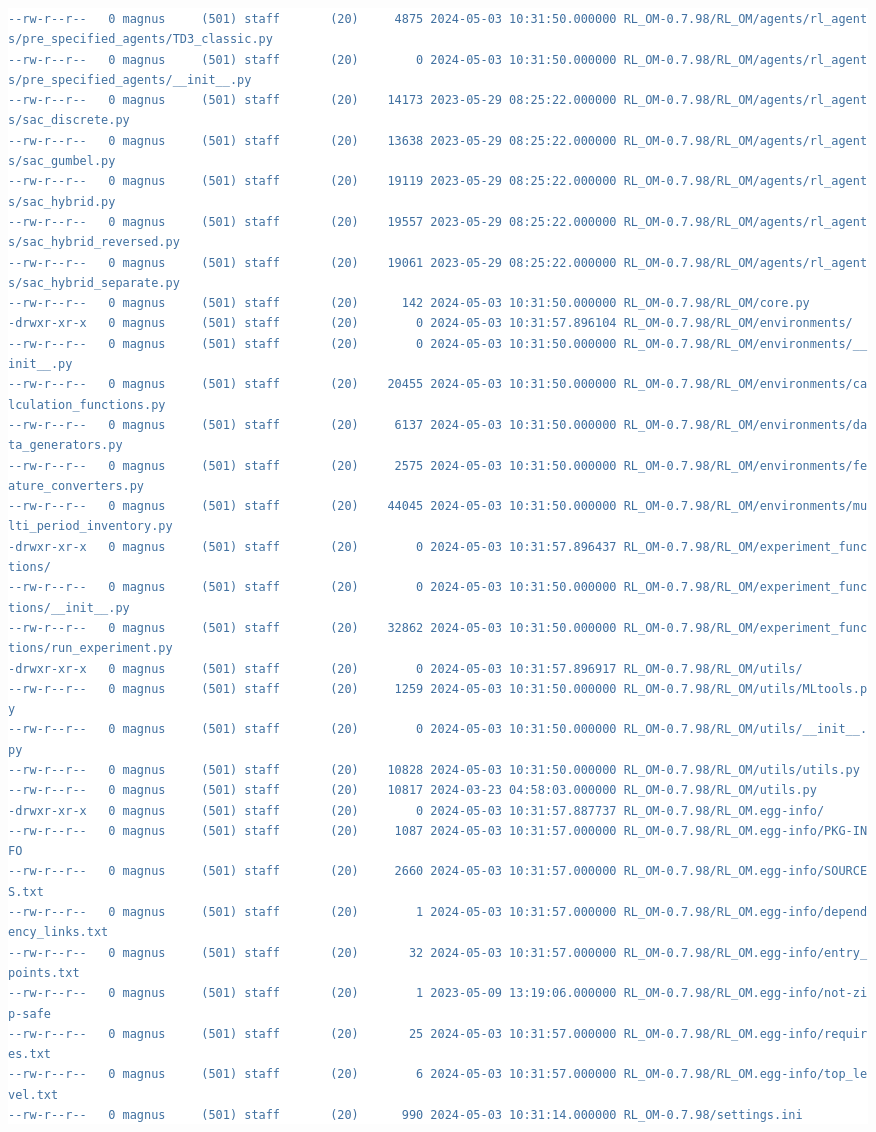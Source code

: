 ```diff
--rw-r--r--   0 magnus     (501) staff       (20)     4875 2024-05-03 10:31:50.000000 RL_OM-0.7.98/RL_OM/agents/rl_agents/pre_specified_agents/TD3_classic.py
--rw-r--r--   0 magnus     (501) staff       (20)        0 2024-05-03 10:31:50.000000 RL_OM-0.7.98/RL_OM/agents/rl_agents/pre_specified_agents/__init__.py
--rw-r--r--   0 magnus     (501) staff       (20)    14173 2023-05-29 08:25:22.000000 RL_OM-0.7.98/RL_OM/agents/rl_agents/sac_discrete.py
--rw-r--r--   0 magnus     (501) staff       (20)    13638 2023-05-29 08:25:22.000000 RL_OM-0.7.98/RL_OM/agents/rl_agents/sac_gumbel.py
--rw-r--r--   0 magnus     (501) staff       (20)    19119 2023-05-29 08:25:22.000000 RL_OM-0.7.98/RL_OM/agents/rl_agents/sac_hybrid.py
--rw-r--r--   0 magnus     (501) staff       (20)    19557 2023-05-29 08:25:22.000000 RL_OM-0.7.98/RL_OM/agents/rl_agents/sac_hybrid_reversed.py
--rw-r--r--   0 magnus     (501) staff       (20)    19061 2023-05-29 08:25:22.000000 RL_OM-0.7.98/RL_OM/agents/rl_agents/sac_hybrid_separate.py
--rw-r--r--   0 magnus     (501) staff       (20)      142 2024-05-03 10:31:50.000000 RL_OM-0.7.98/RL_OM/core.py
-drwxr-xr-x   0 magnus     (501) staff       (20)        0 2024-05-03 10:31:57.896104 RL_OM-0.7.98/RL_OM/environments/
--rw-r--r--   0 magnus     (501) staff       (20)        0 2024-05-03 10:31:50.000000 RL_OM-0.7.98/RL_OM/environments/__init__.py
--rw-r--r--   0 magnus     (501) staff       (20)    20455 2024-05-03 10:31:50.000000 RL_OM-0.7.98/RL_OM/environments/calculation_functions.py
--rw-r--r--   0 magnus     (501) staff       (20)     6137 2024-05-03 10:31:50.000000 RL_OM-0.7.98/RL_OM/environments/data_generators.py
--rw-r--r--   0 magnus     (501) staff       (20)     2575 2024-05-03 10:31:50.000000 RL_OM-0.7.98/RL_OM/environments/feature_converters.py
--rw-r--r--   0 magnus     (501) staff       (20)    44045 2024-05-03 10:31:50.000000 RL_OM-0.7.98/RL_OM/environments/multi_period_inventory.py
-drwxr-xr-x   0 magnus     (501) staff       (20)        0 2024-05-03 10:31:57.896437 RL_OM-0.7.98/RL_OM/experiment_functions/
--rw-r--r--   0 magnus     (501) staff       (20)        0 2024-05-03 10:31:50.000000 RL_OM-0.7.98/RL_OM/experiment_functions/__init__.py
--rw-r--r--   0 magnus     (501) staff       (20)    32862 2024-05-03 10:31:50.000000 RL_OM-0.7.98/RL_OM/experiment_functions/run_experiment.py
-drwxr-xr-x   0 magnus     (501) staff       (20)        0 2024-05-03 10:31:57.896917 RL_OM-0.7.98/RL_OM/utils/
--rw-r--r--   0 magnus     (501) staff       (20)     1259 2024-05-03 10:31:50.000000 RL_OM-0.7.98/RL_OM/utils/MLtools.py
--rw-r--r--   0 magnus     (501) staff       (20)        0 2024-05-03 10:31:50.000000 RL_OM-0.7.98/RL_OM/utils/__init__.py
--rw-r--r--   0 magnus     (501) staff       (20)    10828 2024-05-03 10:31:50.000000 RL_OM-0.7.98/RL_OM/utils/utils.py
--rw-r--r--   0 magnus     (501) staff       (20)    10817 2024-03-23 04:58:03.000000 RL_OM-0.7.98/RL_OM/utils.py
-drwxr-xr-x   0 magnus     (501) staff       (20)        0 2024-05-03 10:31:57.887737 RL_OM-0.7.98/RL_OM.egg-info/
--rw-r--r--   0 magnus     (501) staff       (20)     1087 2024-05-03 10:31:57.000000 RL_OM-0.7.98/RL_OM.egg-info/PKG-INFO
--rw-r--r--   0 magnus     (501) staff       (20)     2660 2024-05-03 10:31:57.000000 RL_OM-0.7.98/RL_OM.egg-info/SOURCES.txt
--rw-r--r--   0 magnus     (501) staff       (20)        1 2024-05-03 10:31:57.000000 RL_OM-0.7.98/RL_OM.egg-info/dependency_links.txt
--rw-r--r--   0 magnus     (501) staff       (20)       32 2024-05-03 10:31:57.000000 RL_OM-0.7.98/RL_OM.egg-info/entry_points.txt
--rw-r--r--   0 magnus     (501) staff       (20)        1 2023-05-09 13:19:06.000000 RL_OM-0.7.98/RL_OM.egg-info/not-zip-safe
--rw-r--r--   0 magnus     (501) staff       (20)       25 2024-05-03 10:31:57.000000 RL_OM-0.7.98/RL_OM.egg-info/requires.txt
--rw-r--r--   0 magnus     (501) staff       (20)        6 2024-05-03 10:31:57.000000 RL_OM-0.7.98/RL_OM.egg-info/top_level.txt
--rw-r--r--   0 magnus     (501) staff       (20)      990 2024-05-03 10:31:14.000000 RL_OM-0.7.98/settings.ini
```